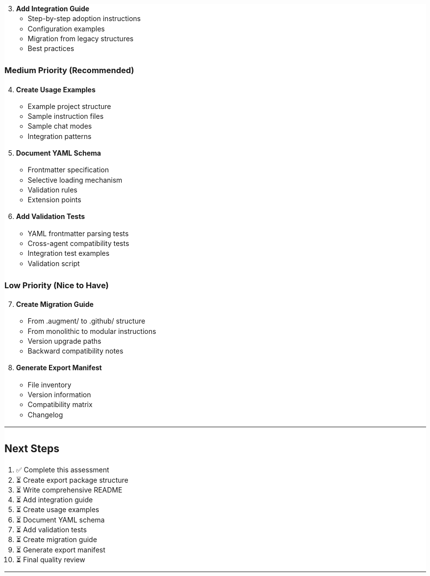 3. **Add Integration Guide**
   - Step-by-step adoption instructions
   - Configuration examples
   - Migration from legacy structures
   - Best practices

### Medium Priority (Recommended)
4. **Create Usage Examples**
   - Example project structure
   - Sample instruction files
   - Sample chat modes
   - Integration patterns

5. **Document YAML Schema**
   - Frontmatter specification
   - Selective loading mechanism
   - Validation rules
   - Extension points

6. **Add Validation Tests**
   - YAML frontmatter parsing tests
   - Cross-agent compatibility tests
   - Integration test examples
   - Validation script

### Low Priority (Nice to Have)
7. **Create Migration Guide**
   - From .augment/ to .github/ structure
   - From monolithic to modular instructions
   - Version upgrade paths
   - Backward compatibility notes

8. **Generate Export Manifest**
   - File inventory
   - Version information
   - Compatibility matrix
   - Changelog

---

## Next Steps

1. ✅ Complete this assessment
2. ⏳ Create export package structure
3. ⏳ Write comprehensive README
4. ⏳ Add integration guide
5. ⏳ Create usage examples
6. ⏳ Document YAML schema
7. ⏳ Add validation tests
8. ⏳ Create migration guide
9. ⏳ Generate export manifest
10. ⏳ Final quality review

---